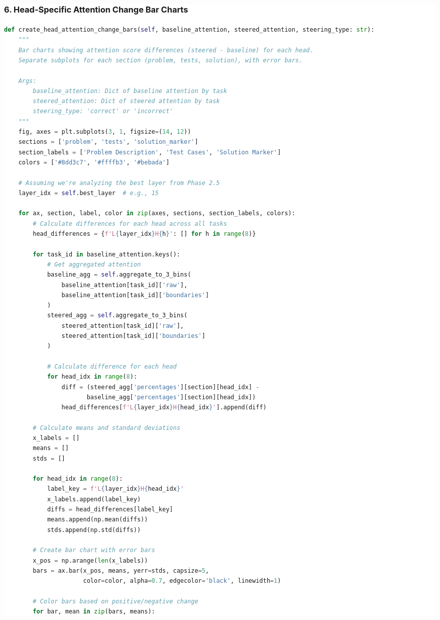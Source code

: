 ```python
```

### 6. Head-Specific Attention Change Bar Charts
```python
def create_head_attention_change_bars(self, baseline_attention, steered_attention, steering_type: str):
    """
    Bar charts showing attention score differences (steered - baseline) for each head.
    Separate subplots for each section (problem, tests, solution), with error bars.
    
    Args:
        baseline_attention: Dict of baseline attention by task
        steered_attention: Dict of steered attention by task
        steering_type: 'correct' or 'incorrect'
    """
    fig, axes = plt.subplots(3, 1, figsize=(14, 12))
    sections = ['problem', 'tests', 'solution_marker']
    section_labels = ['Problem Description', 'Test Cases', 'Solution Marker']
    colors = ['#8dd3c7', '#ffffb3', '#bebada']
    
    # Assuming we're analyzing the best layer from Phase 2.5
    layer_idx = self.best_layer  # e.g., 15
    
    for ax, section, label, color in zip(axes, sections, section_labels, colors):
        # Calculate differences for each head across all tasks
        head_differences = {f'L{layer_idx}H{h}': [] for h in range(8)}
        
        for task_id in baseline_attention.keys():
            # Get aggregated attention
            baseline_agg = self.aggregate_to_3_bins(
                baseline_attention[task_id]['raw'],
                baseline_attention[task_id]['boundaries']
            )
            steered_agg = self.aggregate_to_3_bins(
                steered_attention[task_id]['raw'],
                steered_attention[task_id]['boundaries']
            )
            
            # Calculate difference for each head
            for head_idx in range(8):
                diff = (steered_agg['percentages'][section][head_idx] - 
                       baseline_agg['percentages'][section][head_idx])
                head_differences[f'L{layer_idx}H{head_idx}'].append(diff)
        
        # Calculate means and standard deviations
        x_labels = []
        means = []
        stds = []
        
        for head_idx in range(8):
            label_key = f'L{layer_idx}H{head_idx}'
            x_labels.append(label_key)
            diffs = head_differences[label_key]
            means.append(np.mean(diffs))
            stds.append(np.std(diffs))
        
        # Create bar chart with error bars
        x_pos = np.arange(len(x_labels))
        bars = ax.bar(x_pos, means, yerr=stds, capsize=5, 
                      color=color, alpha=0.7, edgecolor='black', linewidth=1)
        
        # Color bars based on positive/negative change
        for bar, mean in zip(bars, means):
```